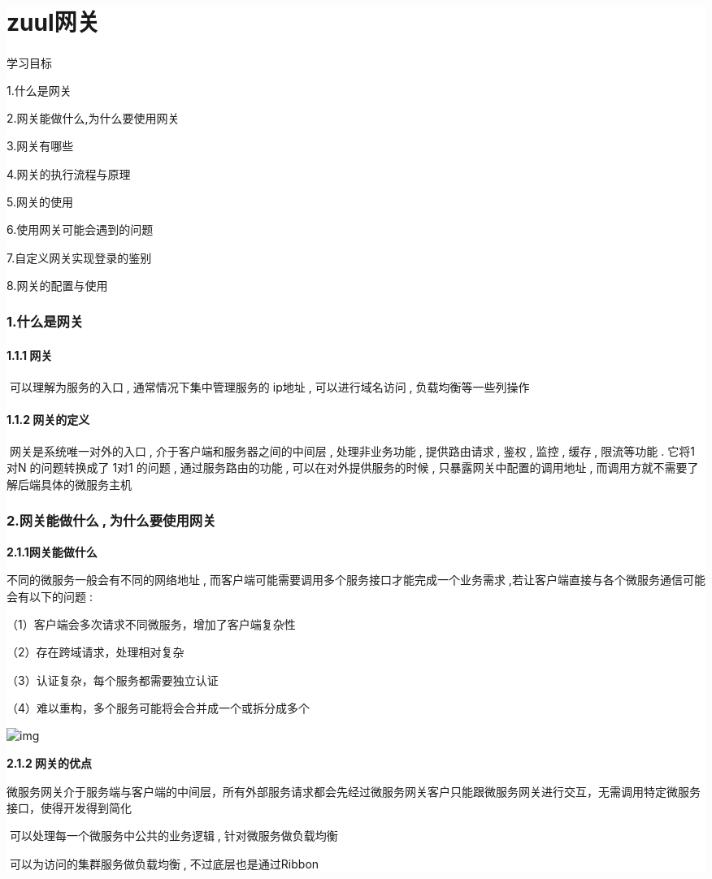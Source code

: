 # zuul网关

学习目标

1.什么是网关

2.网关能做什么,为什么要使用网关

3.网关有哪些

4.网关的执行流程与原理

5.网关的使用

6.使用网关可能会遇到的问题

7.自定义网关实现登录的鉴别

8.网关的配置与使用





### 1.什么是网关

#### 1.1.1 网关

​		可以理解为服务的入口 , 通常情况下集中管理服务的 ip地址 , 可以进行域名访问 , 负载均衡等一些列操作

#### 1.1.2 网关的定义

​		网关是系统唯一对外的入口 , 介于客户端和服务器之间的中间层 , 处理非业务功能 , 提供路由请求 , 鉴权 , 监控 , 缓存 , 限流等功能 .  它将1对N 的问题转换成了 1对1 的问题 , 通过服务路由的功能 , 可以在对外提供服务的时候 , 只暴露网关中配置的调用地址 , 而调用方就不需要了解后端具体的微服务主机



### 2.网关能做什么 , 为什么要使用网关

**2.1.1网关能做什么**

不同的微服务一般会有不同的网络地址 , 而客户端可能需要调用多个服务接口才能完成一个业务需求 ,若让客户端直接与各个微服务通信可能会有以下的问题 :

（1）客户端会多次请求不同微服务，增加了客户端复杂性

（2）存在跨域请求，处理相对复杂

（3）认证复杂，每个服务都需要独立认证

（4）难以重构，多个服务可能将会合并成一个或拆分成多个

![img](https://images2018.cnblogs.com/blog/1090617/201809/1090617-20180905210245220-512410227.png)



**2.1.2 网关的优点**

​		微服务网关介于服务端与客户端的中间层，所有外部服务请求都会先经过微服务网关客户只能跟微服务网关进行交互，无需调用特定微服务接口，使得开发得到简化

​		可以处理每一个微服务中公共的业务逻辑 , 针对微服务做负载均衡

​		可以为访问的集群服务做负载均衡 , 不过底层也是通过Ribbon
